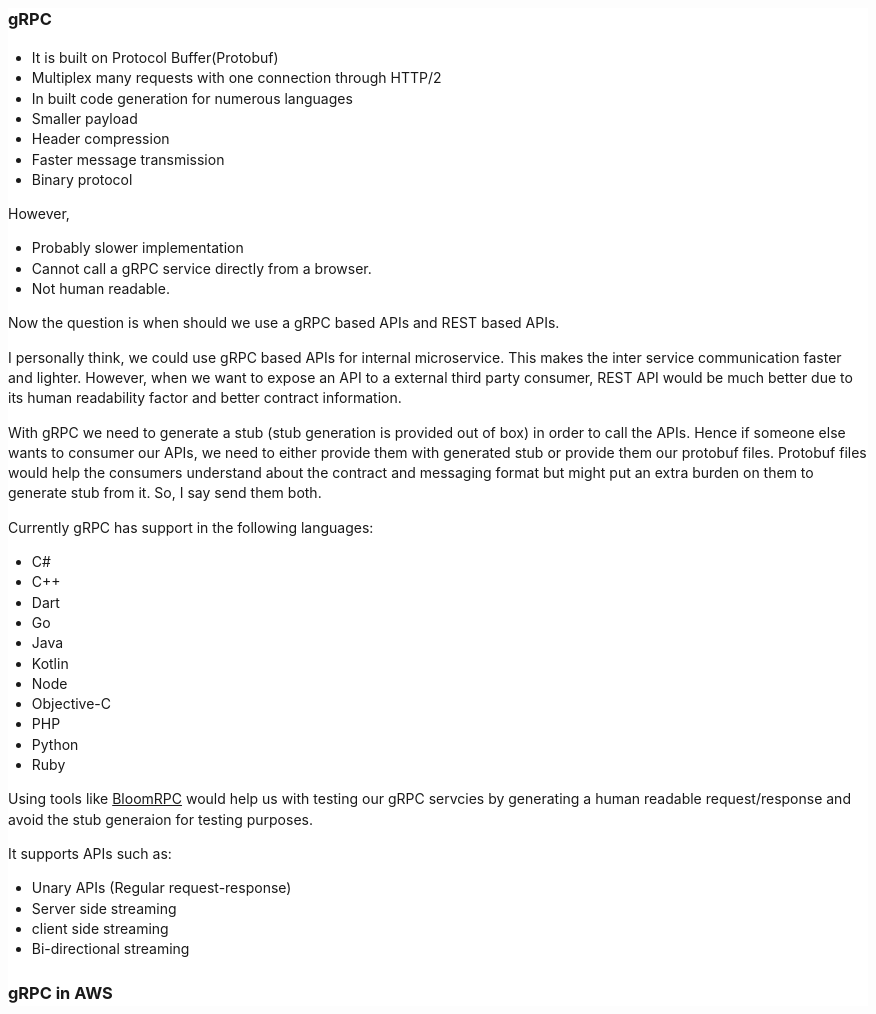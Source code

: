 ### gRPC

- It is built on Protocol Buffer(Protobuf)
- Multiplex many requests with one connection through HTTP/2
- In built code generation for numerous languages
- Smaller payload
- Header compression
- Faster message transmission
- Binary protocol

However,

- Probably slower implementation
- Cannot call a gRPC service directly from a browser.
- Not human readable.


Now the question is when should we use a gRPC based APIs and REST based APIs.

I personally think, we could use gRPC based APIs for internal microservice. This makes the inter service communication faster and lighter. However, when we want to expose an API to a external third party consumer, REST API would be much better due to its human readability factor and better contract information. 

With gRPC we need to generate a stub (stub generation is provided out of box) in order to call the APIs. Hence if someone else wants to consumer our APIs, we need to either provide them with generated stub or provide them our protobuf files. Protobuf files would help the consumers understand about the contract and messaging format but might put an extra burden on them to generate stub from it. So, I say send them both.

Currently gRPC has support in the following languages: 

- C#
- C++
- Dart
- Go
- Java
- Kotlin
- Node
- Objective-C
- PHP
- Python
- Ruby

Using tools like [BloomRPC](https://github.com/uw-labs/bloomrpc) would help us with testing our gRPC servcies by generating a human readable request/response and avoid the stub generaion for testing purposes.

It supports APIs such as:

- Unary APIs (Regular request-response)
- Server side streaming
- client side streaming
- Bi-directional streaming

### gRPC in AWS
